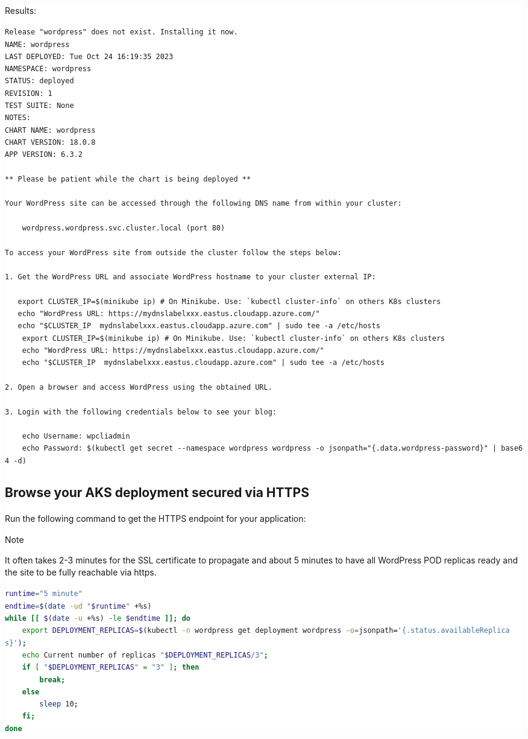 Results:

```text
Release "wordpress" does not exist. Installing it now.
NAME: wordpress
LAST DEPLOYED: Tue Oct 24 16:19:35 2023
NAMESPACE: wordpress
STATUS: deployed
REVISION: 1
TEST SUITE: None
NOTES:
CHART NAME: wordpress
CHART VERSION: 18.0.8
APP VERSION: 6.3.2

** Please be patient while the chart is being deployed **

Your WordPress site can be accessed through the following DNS name from within your cluster:

    wordpress.wordpress.svc.cluster.local (port 80)

To access your WordPress site from outside the cluster follow the steps below:

1. Get the WordPress URL and associate WordPress hostname to your cluster external IP:

   export CLUSTER_IP=$(minikube ip) # On Minikube. Use: `kubectl cluster-info` on others K8s clusters
   echo "WordPress URL: https://mydnslabelxxx.eastus.cloudapp.azure.com/"
   echo "$CLUSTER_IP  mydnslabelxxx.eastus.cloudapp.azure.com" | sudo tee -a /etc/hosts
    export CLUSTER_IP=$(minikube ip) # On Minikube. Use: `kubectl cluster-info` on others K8s clusters
    echo "WordPress URL: https://mydnslabelxxx.eastus.cloudapp.azure.com/"
    echo "$CLUSTER_IP  mydnslabelxxx.eastus.cloudapp.azure.com" | sudo tee -a /etc/hosts

2. Open a browser and access WordPress using the obtained URL.

3. Login with the following credentials below to see your blog:

    echo Username: wpcliadmin
    echo Password: $(kubectl get secret --namespace wordpress wordpress -o jsonpath="{.data.wordpress-password}" | base64 -d)
```

## Browse your AKS deployment secured via HTTPS

Run the following command to get the HTTPS endpoint for your application:

> [!NOTE]
> It often takes 2-3 minutes for the SSL certificate to propagate and about 5 minutes to have all WordPress POD replicas ready and the site to be fully reachable via https.

```bash
runtime="5 minute"
endtime=$(date -ud "$runtime" +%s)
while [[ $(date -u +%s) -le $endtime ]]; do
    export DEPLOYMENT_REPLICAS=$(kubectl -n wordpress get deployment wordpress -o=jsonpath='{.status.availableReplicas}');
    echo Current number of replicas "$DEPLOYMENT_REPLICAS/3";
    if [ "$DEPLOYMENT_REPLICAS" = "3" ]; then
        break;
    else
        sleep 10;
    fi;
done
```
